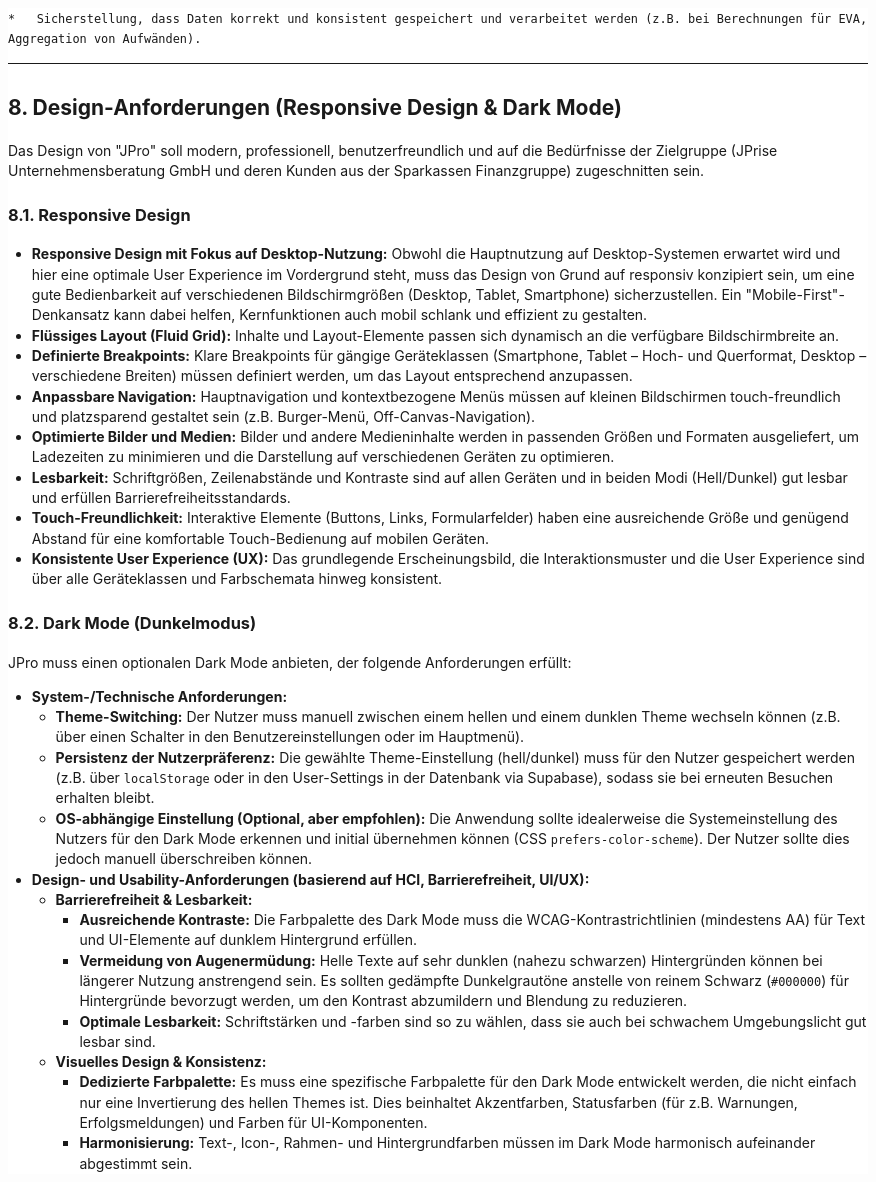     *   Sicherstellung, dass Daten korrekt und konsistent gespeichert und verarbeitet werden (z.B. bei Berechnungen für EVA, Aggregation von Aufwänden).

---

## 8. Design-Anforderungen (Responsive Design & Dark Mode)

Das Design von "JPro" soll modern, professionell, benutzerfreundlich und auf die Bedürfnisse der Zielgruppe (JPrise Unternehmensberatung GmbH und deren Kunden aus der Sparkassen Finanzgruppe) zugeschnitten sein.

### 8.1. Responsive Design

*   **Responsive Design mit Fokus auf Desktop-Nutzung:** Obwohl die Hauptnutzung auf Desktop-Systemen erwartet wird und hier eine optimale User Experience im Vordergrund steht, muss das Design von Grund auf responsiv konzipiert sein, um eine gute Bedienbarkeit auf verschiedenen Bildschirmgrößen (Desktop, Tablet, Smartphone) sicherzustellen. Ein "Mobile-First"-Denkansatz kann dabei helfen, Kernfunktionen auch mobil schlank und effizient zu gestalten.
*   **Flüssiges Layout (Fluid Grid):** Inhalte und Layout-Elemente passen sich dynamisch an die verfügbare Bildschirmbreite an.
*   **Definierte Breakpoints:** Klare Breakpoints für gängige Geräteklassen (Smartphone, Tablet – Hoch- und Querformat, Desktop – verschiedene Breiten) müssen definiert werden, um das Layout entsprechend anzupassen.
*   **Anpassbare Navigation:** Hauptnavigation und kontextbezogene Menüs müssen auf kleinen Bildschirmen touch-freundlich und platzsparend gestaltet sein (z.B. Burger-Menü, Off-Canvas-Navigation).
*   **Optimierte Bilder und Medien:** Bilder und andere Medieninhalte werden in passenden Größen und Formaten ausgeliefert, um Ladezeiten zu minimieren und die Darstellung auf verschiedenen Geräten zu optimieren.
*   **Lesbarkeit:** Schriftgrößen, Zeilenabstände und Kontraste sind auf allen Geräten und in beiden Modi (Hell/Dunkel) gut lesbar und erfüllen Barrierefreiheitsstandards.
*   **Touch-Freundlichkeit:** Interaktive Elemente (Buttons, Links, Formularfelder) haben eine ausreichende Größe und genügend Abstand für eine komfortable Touch-Bedienung auf mobilen Geräten.
*   **Konsistente User Experience (UX):** Das grundlegende Erscheinungsbild, die Interaktionsmuster und die User Experience sind über alle Geräteklassen und Farbschemata hinweg konsistent.

### 8.2. Dark Mode (Dunkelmodus)

JPro muss einen optionalen Dark Mode anbieten, der folgende Anforderungen erfüllt:

*   **System-/Technische Anforderungen:**
    *   **Theme-Switching:** Der Nutzer muss manuell zwischen einem hellen und einem dunklen Theme wechseln können (z.B. über einen Schalter in den Benutzereinstellungen oder im Hauptmenü).
    *   **Persistenz der Nutzerpräferenz:** Die gewählte Theme-Einstellung (hell/dunkel) muss für den Nutzer gespeichert werden (z.B. über `localStorage` oder in den User-Settings in der Datenbank via Supabase), sodass sie bei erneuten Besuchen erhalten bleibt.
    *   **OS-abhängige Einstellung (Optional, aber empfohlen):** Die Anwendung sollte idealerweise die Systemeinstellung des Nutzers für den Dark Mode erkennen und initial übernehmen können (CSS `prefers-color-scheme`). Der Nutzer sollte dies jedoch manuell überschreiben können.
*   **Design- und Usability-Anforderungen (basierend auf HCI, Barrierefreiheit, UI/UX):**
    *   **Barrierefreiheit & Lesbarkeit:**
        *   **Ausreichende Kontraste:** Die Farbpalette des Dark Mode muss die WCAG-Kontrastrichtlinien (mindestens AA) für Text und UI-Elemente auf dunklem Hintergrund erfüllen.
        *   **Vermeidung von Augenermüdung:** Helle Texte auf sehr dunklen (nahezu schwarzen) Hintergründen können bei längerer Nutzung anstrengend sein. Es sollten gedämpfte Dunkelgrautöne anstelle von reinem Schwarz (`#000000`) für Hintergründe bevorzugt werden, um den Kontrast abzumildern und Blendung zu reduzieren.
        *   **Optimale Lesbarkeit:** Schriftstärken und -farben sind so zu wählen, dass sie auch bei schwachem Umgebungslicht gut lesbar sind.
    *   **Visuelles Design & Konsistenz:**
        *   **Dedizierte Farbpalette:** Es muss eine spezifische Farbpalette für den Dark Mode entwickelt werden, die nicht einfach nur eine Invertierung des hellen Themes ist. Dies beinhaltet Akzentfarben, Statusfarben (für z.B. Warnungen, Erfolgsmeldungen) und Farben für UI-Komponenten.
        *   **Harmonisierung:** Text-, Icon-, Rahmen- und Hintergrundfarben müssen im Dark Mode harmonisch aufeinander abgestimmt sein.